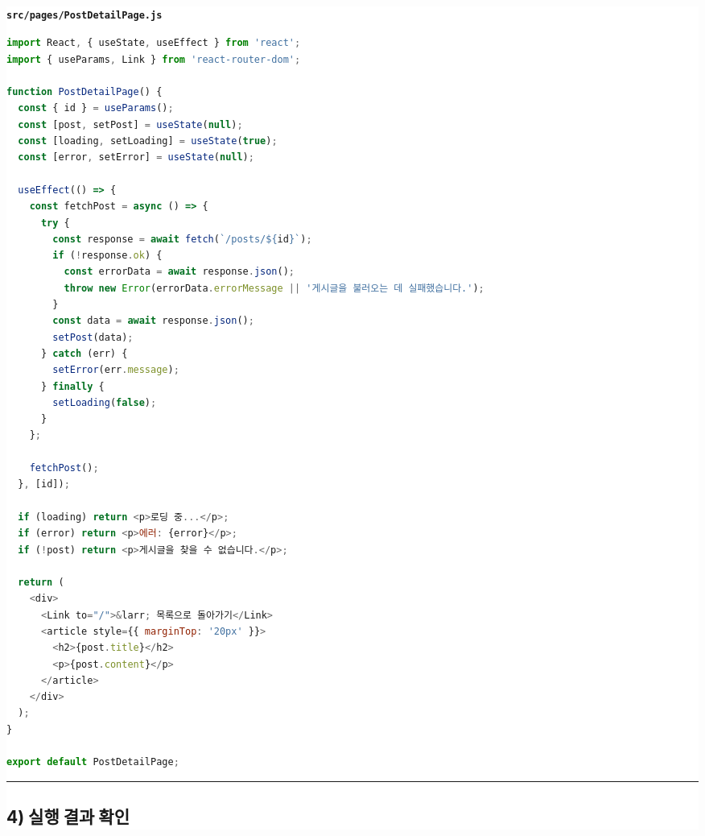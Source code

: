 **`src/pages/PostDetailPage.js`**
```javascript
import React, { useState, useEffect } from 'react';
import { useParams, Link } from 'react-router-dom';

function PostDetailPage() {
  const { id } = useParams();
  const [post, setPost] = useState(null);
  const [loading, setLoading] = useState(true);
  const [error, setError] = useState(null);

  useEffect(() => {
    const fetchPost = async () => {
      try {
        const response = await fetch(`/posts/${id}`);
        if (!response.ok) {
          const errorData = await response.json();
          throw new Error(errorData.errorMessage || '게시글을 불러오는 데 실패했습니다.');
        }
        const data = await response.json();
        setPost(data);
      } catch (err) {
        setError(err.message);
      } finally {
        setLoading(false);
      }
    };

    fetchPost();
  }, [id]);

  if (loading) return <p>로딩 중...</p>;
  if (error) return <p>에러: {error}</p>;
  if (!post) return <p>게시글을 찾을 수 없습니다.</p>;

  return (
    <div>
      <Link to="/">&larr; 목록으로 돌아가기</Link>
      <article style={{ marginTop: '20px' }}>
        <h2>{post.title}</h2>
        <p>{post.content}</p>
      </article>
    </div>
  );
}

export default PostDetailPage;
```

---

## 4) 실행 결과 확인
